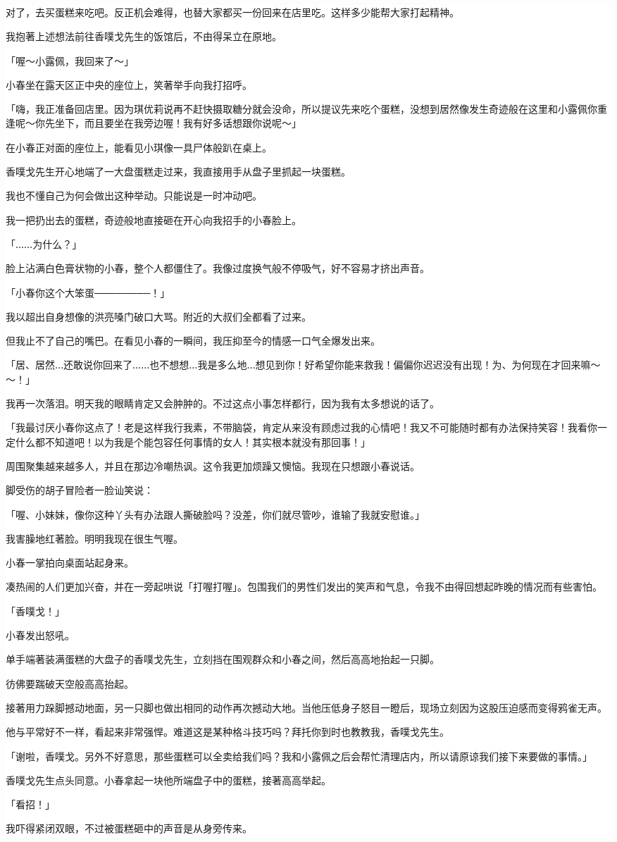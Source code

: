 对了，去买蛋糕来吃吧。反正机会难得，也替大家都买一份回来在店里吃。这样多少能帮大家打起精神。

我抱著上述想法前往香噗戈先生的饭馆后，不由得呆立在原地。

「喔～小露佩，我回来了～」

小春坐在露天区正中央的座位上，笑著举手向我打招呼。

「嗨，我正准备回店里。因为琪优莉说再不赶快摄取糖分就会没命，所以提议先来吃个蛋糕，没想到居然像发生奇迹般在这里和小露佩你重逢呢～你先坐下，而且要坐在我旁边喔！我有好多话想跟你说呢～」

在小春正对面的座位上，能看见小琪像一具尸体般趴在桌上。

香噗戈先生开心地端了一大盘蛋糕走过来，我直接用手从盘子里抓起一块蛋糕。

我也不懂自己为何会做出这种举动。只能说是一时冲动吧。

我一把扔出去的蛋糕，奇迹般地直接砸在开心向我招手的小春脸上。

「……为什么？」

脸上沾满白色膏状物的小春，整个人都僵住了。我像过度换气般不停吸气，好不容易才挤出声音。

「小春你这个大笨蛋────────！」

我以超出自身想像的洪亮嗓门破口大骂。附近的大叔们全都看了过来。

但我止不了自己的嘴巴。在看见小春的一瞬间，我压抑至今的情感一口气全爆发出来。

「居、居然…还敢说你回来了……也不想想…我是多么地…想见到你！好希望你能来救我！偏偏你迟迟没有出现！为、为何现在才回来嘛～～！」

我再一次落泪。明天我的眼睛肯定又会肿肿的。不过这点小事怎样都行，因为我有太多想说的话了。

「我最讨厌小春你这点了！老是这样我行我素，不带脑袋，肯定从来没有顾虑过我的心情吧！我又不可能随时都有办法保持笑容！我看你一定什么都不知道吧！以为我是个能包容任何事情的女人！其实根本就没有那回事！」

周围聚集越来越多人，并且在那边冷嘲热讽。这令我更加烦躁又懊恼。我现在只想跟小春说话。

脚受伤的胡子冒险者一脸讪笑说：

「喔、小妹妹，像你这种丫头有办法跟人撕破脸吗？没差，你们就尽管吵，谁输了我就安慰谁。」

我害臊地红著脸。明明我现在很生气喔。

小春一掌拍向桌面站起身来。

凑热闹的人们更加兴奋，并在一旁起哄说「打喔打喔」。包围我们的男性们发出的笑声和气息，令我不由得回想起昨晚的情况而有些害怕。

「香噗戈！」

小春发出怒吼。

单手端著装满蛋糕的大盘子的香噗戈先生，立刻挡在围观群众和小春之间，然后高高地抬起一只脚。

彷佛要踹破天空般高高抬起。

接著用力跺脚撼动地面，另一只脚也做出相同的动作再次撼动大地。当他压低身子怒目一瞪后，现场立刻因为这股压迫感而变得鸦雀无声。

他与平常好不一样，看起来非常强悍。难道这是某种格斗技巧吗？拜托你到时也教教我，香噗戈先生。

「谢啦，香噗戈。另外不好意思，那些蛋糕可以全卖给我们吗？我和小露佩之后会帮忙清理店内，所以请原谅我们接下来要做的事情。」

香噗戈先生点头同意。小春拿起一块他所端盘子中的蛋糕，接著高高举起。

「看招！」

我吓得紧闭双眼，不过被蛋糕砸中的声音是从身旁传来。
